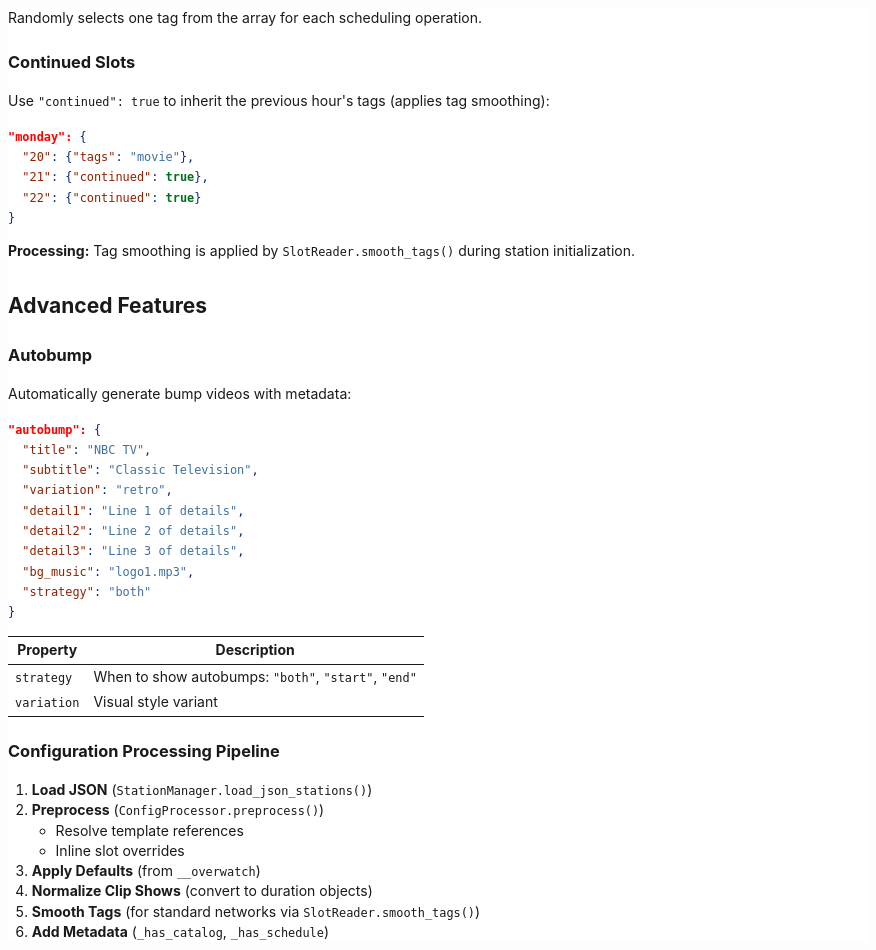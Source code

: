 Randomly selects one tag from the array for each scheduling operation.

### Continued Slots

Use `"continued": true` to inherit the previous hour's tags (applies tag smoothing):

```json
"monday": {
  "20": {"tags": "movie"},
  "21": {"continued": true},
  "22": {"continued": true}
}
```

**Processing:** Tag smoothing is applied by `SlotReader.smooth_tags()` during station initialization.

## Advanced Features

### Autobump

Automatically generate bump videos with metadata:

```json
"autobump": {
  "title": "NBC TV",
  "subtitle": "Classic Television",
  "variation": "retro",
  "detail1": "Line 1 of details",
  "detail2": "Line 2 of details",
  "detail3": "Line 3 of details",
  "bg_music": "logo1.mp3",
  "strategy": "both"
}
```

| Property | Description |
|----------|-------------|
| `strategy` | When to show autobumps: `"both"`, `"start"`, `"end"` |
| `variation` | Visual style variant |

### Configuration Processing Pipeline

1. **Load JSON** (`StationManager.load_json_stations()`)
2. **Preprocess** (`ConfigProcessor.preprocess()`)
   - Resolve template references
   - Inline slot overrides
3. **Apply Defaults** (from `__overwatch`)
4. **Normalize Clip Shows** (convert to duration objects)
5. **Smooth Tags** (for standard networks via `SlotReader.smooth_tags()`)
6. **Add Metadata** (`_has_catalog`, `_has_schedule`)

